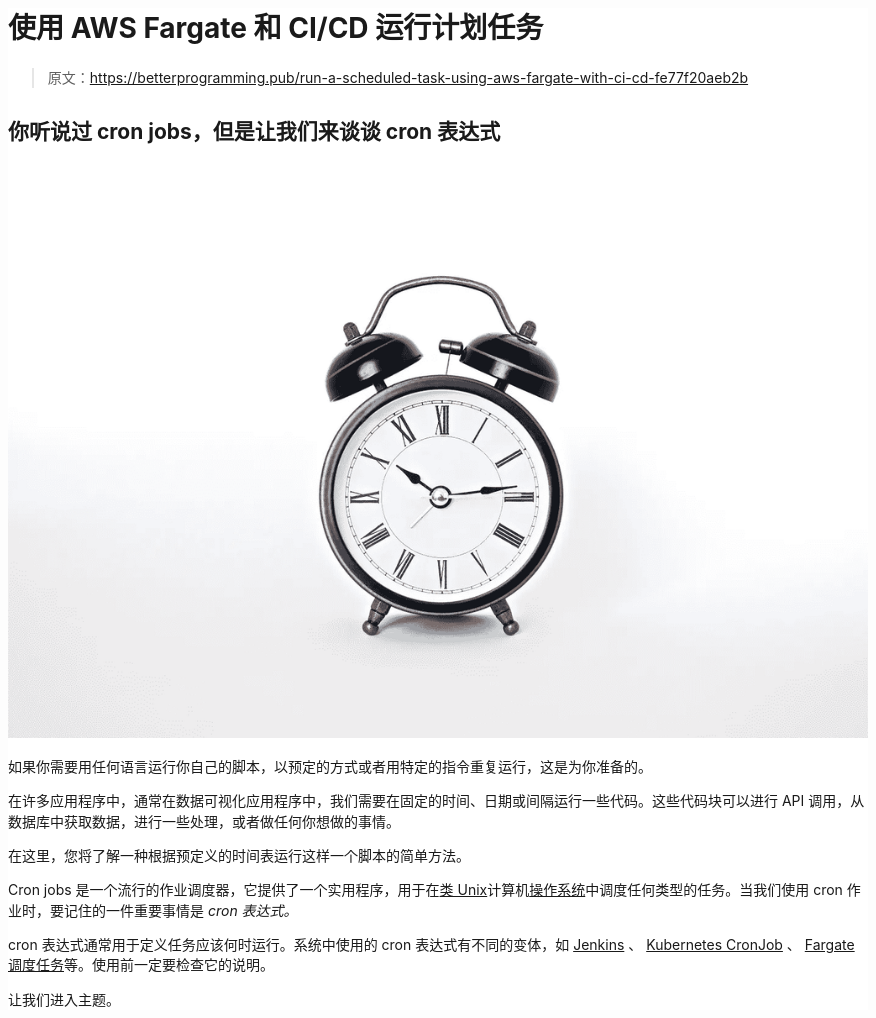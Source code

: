# 使用 AWS Fargate 和 CI/CD 运行计划任务

> 原文：<https://betterprogramming.pub/run-a-scheduled-task-using-aws-fargate-with-ci-cd-fe77f20aeb2b>

## 你听说过 cron jobs，但是让我们来谈谈 cron 表达式

![](img/c2640d66f0635800b4aa151a7b256fd1.png)

如果你需要用任何语言运行你自己的脚本，以预定的方式或者用特定的指令重复运行，这是为你准备的。

在许多应用程序中，通常在数据可视化应用程序中，我们需要在固定的时间、日期或间隔运行一些代码。这些代码块可以进行 API 调用，从数据库中获取数据，进行一些处理，或者做任何你想做的事情。

在这里，您将了解一种根据预定义的时间表运行这样一个脚本的简单方法。

Cron jobs 是一个流行的作业调度器，它提供了一个实用程序，用于在[类 Unix](https://en.wikipedia.org/wiki/Unix-like)计算机[操作系统](https://en.wikipedia.org/wiki/Operating_system)中调度任何类型的任务。当我们使用 cron 作业时，要记住的一件重要事情是 *cron 表达式。*

cron 表达式通常用于定义任务应该何时运行。系统中使用的 cron 表达式有不同的变体，如 [Jenkins](https://jenkins.io/) 、 [Kubernetes CronJob](https://kubernetes.io/docs/concepts/workloads/controllers/cron-jobs/) 、 [Fargate 调度任务](https://aws.amazon.com/about-aws/whats-new/2018/08/aws-fargate-now-supports-time-and-event-based-task-scheduling/)等。使用前一定要检查它的说明。

让我们进入主题。
